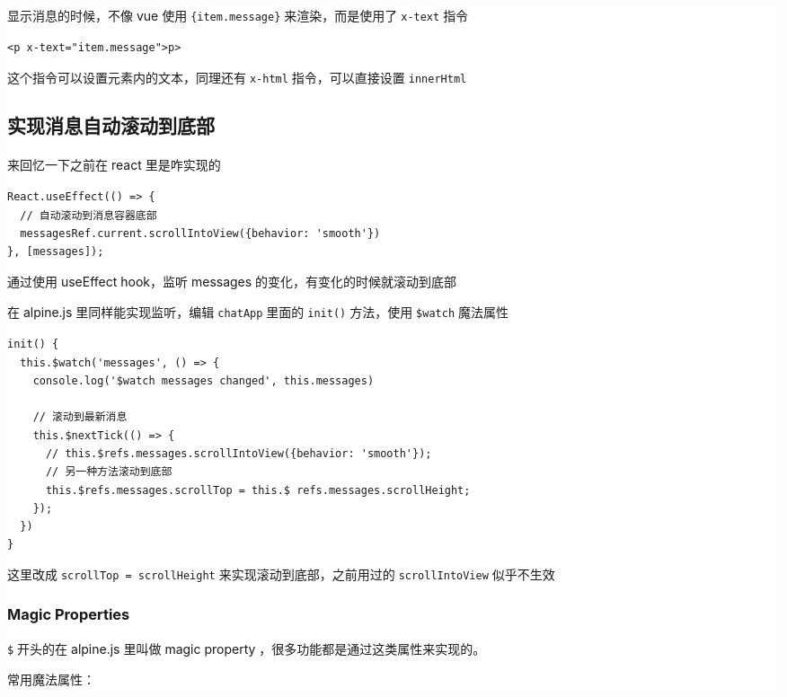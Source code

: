 显示消息的时候，不像 vue 使用 `{item.message}` 来渲染，而是使用了 `x-text` 指令



```
<p x-text="item.message">p>

```

这个指令可以设置元素内的文本，同理还有 `x-html` 指令，可以直接设置 `innerHtml`


## 实现消息自动滚动到底部


来回忆一下之前在 react 里是咋实现的



```
React.useEffect(() => {
  // 自动滚动到消息容器底部
  messagesRef.current.scrollIntoView({behavior: 'smooth'})
}, [messages]);

```

通过使用 useEffect hook，监听 messages 的变化，有变化的时候就滚动到底部


在 alpine.js 里同样能实现监听，编辑 `chatApp` 里面的 `init()` 方法，使用 `$watch` 魔法属性



```
init() {
  this.$watch('messages', () => {
    console.log('$watch messages changed', this.messages)

    // 滚动到最新消息
    this.$nextTick(() => {
      // this.$refs.messages.scrollIntoView({behavior: 'smooth'});
      // 另一种方法滚动到底部
      this.$refs.messages.scrollTop = this.$ refs.messages.scrollHeight;
    });
  })
}

```

这里改成 `scrollTop = scrollHeight` 来实现滚动到底部，之前用过的 `scrollIntoView` 似乎不生效


### Magic Properties


`$` 开头的在 alpine.js 里叫做 magic property ，很多功能都是通过这类属性来实现的。


常用魔法属性：

